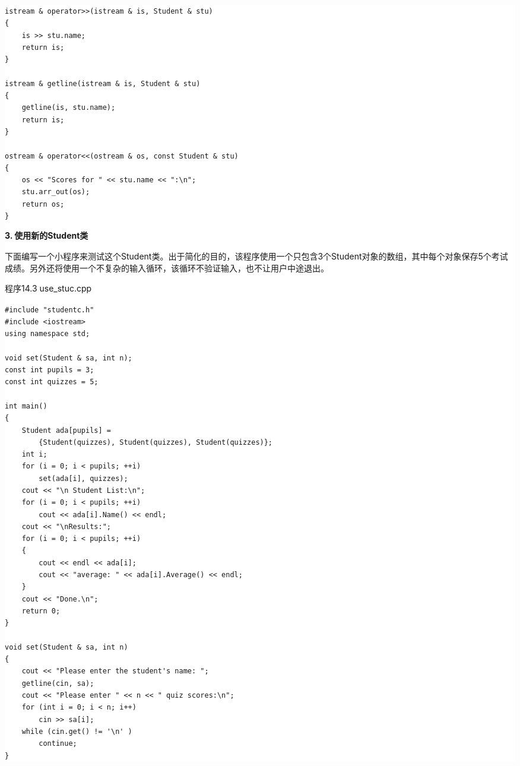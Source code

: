 	istream & operator>>(istream & is, Student & stu)
	{
		is >> stu.name;
		return is;
	}
	
	istream & getline(istream & is, Student & stu)
	{
		getline(is, stu.name);
		return is;
	}
	
	ostream & operator<<(ostream & os, const Student & stu)
	{
		os << "Scores for " << stu.name << ":\n";
		stu.arr_out(os);
		return os;
	}

__3. 使用新的Student类__

下面编写一个小程序来测试这个Student类。出于简化的目的，该程序使用一个只包含3个Student对象的数组，其中每个对象保存5个考试成绩。另外还将使用一个不复杂的输入循环，该循环不验证输入，也不让用户中途退出。

程序14.3 use_stuc.cpp
	
	#include "studentc.h"
	#include <iostream>
	using namespace std;
	
	void set(Student & sa, int n);
	const int pupils = 3;
	const int quizzes = 5;
	
	int main()
	{
		Student ada[pupils] = 
			{Student(quizzes), Student(quizzes), Student(quizzes)};
		int i;
		for (i = 0; i < pupils; ++i)
			set(ada[i], quizzes);
		cout << "\n Student List:\n";
		for (i = 0; i < pupils; ++i)
			cout << ada[i].Name() << endl;
		cout << "\nResults:";
		for (i = 0; i < pupils; ++i)
		{
			cout << endl << ada[i];
			cout << "average: " << ada[i].Average() << endl;
		}
		cout << "Done.\n";
		return 0;
	}
	
	void set(Student & sa, int n)
	{
		cout << "Please enter the student's name: ";
		getline(cin, sa);
		cout << "Please enter " << n << " quiz scores:\n";
		for (int i = 0; i < n; i++)
			cin >> sa[i];
		while (cin.get() != '\n' )
			continue;
	}
